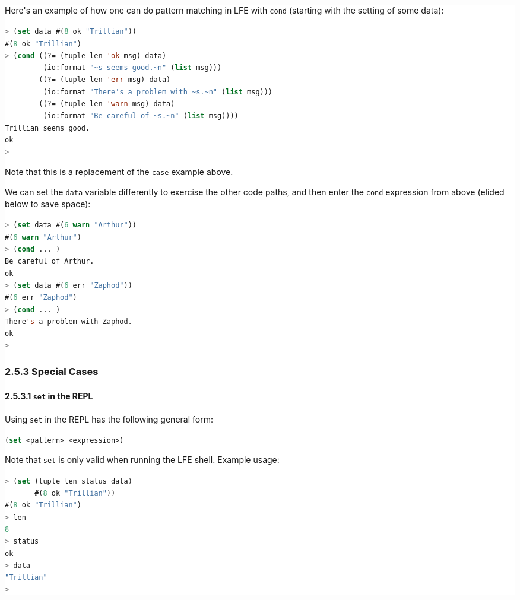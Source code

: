 Here's an example of how one can do pattern matching in LFE with ``cond``
(starting with the setting of some data):
```lisp
> (set data #(8 ok "Trillian"))
#(8 ok "Trillian")
> (cond ((?= (tuple len 'ok msg) data)
         (io:format "~s seems good.~n" (list msg)))
        ((?= (tuple len 'err msg) data)
         (io:format "There's a problem with ~s.~n" (list msg)))
        ((?= (tuple len 'warn msg) data)
         (io:format "Be careful of ~s.~n" (list msg))))
Trillian seems good.
ok
>
```
Note that this is a replacement of the ``case`` example above.

We can set the ``data`` variable differently to exercise the other code
paths, and then enter the ``cond`` expression from above (elided below to
save space):
```lisp
> (set data #(6 warn "Arthur"))
#(6 warn "Arthur")
> (cond ... )
Be careful of Arthur.
ok
> (set data #(6 err "Zaphod"))
#(6 err "Zaphod")
> (cond ... )
There's a problem with Zaphod.
ok
>
```

### 2.5.3 Special Cases

#### 2.5.3.1 ``set`` in the REPL

Using ``set`` in the REPL has the following general form:
```lisp
(set <pattern> <expression>)
```

Note that ``set`` is only valid when running the LFE shell. Example usage:
```lisp
> (set (tuple len status data)
       #(8 ok "Trillian"))
#(8 ok "Trillian")
> len
8
> status
ok
> data
"Trillian"
>
```
